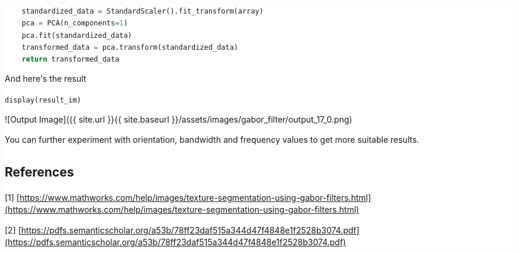 ```python
    standardized_data = StandardScaler().fit_transform(array)
    pca = PCA(n_components=1)
    pca.fit(standardized_data)
    transformed_data = pca.transform(standardized_data)
    return transformed_data
```

And here's the result


```python
display(result_im)
```


![Output Image]({{ site.url }}{{ site.baseurl }}/assets/images/gabor_filter/output_17_0.png)



You can further experiment with orientation, bandwidth and frequency values to get more suitable results.


## References
[1] [https://www.mathworks.com/help/images/texture-segmentation-using-gabor-filters.html](https://www.mathworks.com/help/images/texture-segmentation-using-gabor-filters.html)

[2] [https://pdfs.semanticscholar.org/a53b/78ff23daf515a344d47f4848e1f2528b3074.pdf](https://pdfs.semanticscholar.org/a53b/78ff23daf515a344d47f4848e1f2528b3074.pdf)

